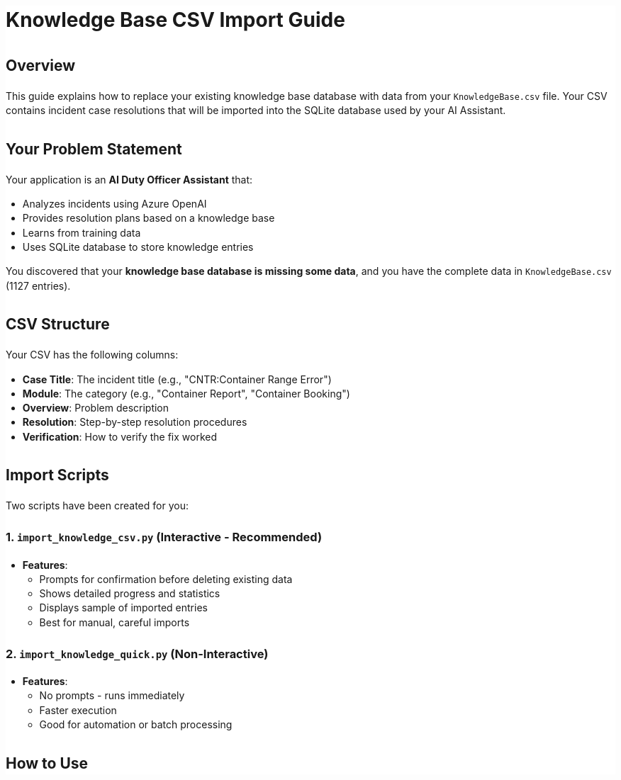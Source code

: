 # Knowledge Base CSV Import Guide

## Overview

This guide explains how to replace your existing knowledge base database with data from your `KnowledgeBase.csv` file. Your CSV contains incident case resolutions that will be imported into the SQLite database used by your AI Assistant.

## Your Problem Statement

Your application is an **AI Duty Officer Assistant** that:
- Analyzes incidents using Azure OpenAI
- Provides resolution plans based on a knowledge base
- Learns from training data
- Uses SQLite database to store knowledge entries

You discovered that your **knowledge base database is missing some data**, and you have the complete data in `KnowledgeBase.csv` (1127 entries).

## CSV Structure

Your CSV has the following columns:
- **Case Title**: The incident title (e.g., "CNTR:Container Range Error")
- **Module**: The category (e.g., "Container Report", "Container Booking")
- **Overview**: Problem description
- **Resolution**: Step-by-step resolution procedures
- **Verification**: How to verify the fix worked

## Import Scripts

Two scripts have been created for you:

### 1. `import_knowledge_csv.py` (Interactive - Recommended)
- **Features**:
  - Prompts for confirmation before deleting existing data
  - Shows detailed progress and statistics
  - Displays sample of imported entries
  - Best for manual, careful imports

### 2. `import_knowledge_quick.py` (Non-Interactive)
- **Features**:
  - No prompts - runs immediately
  - Faster execution
  - Good for automation or batch processing

## How to Use
